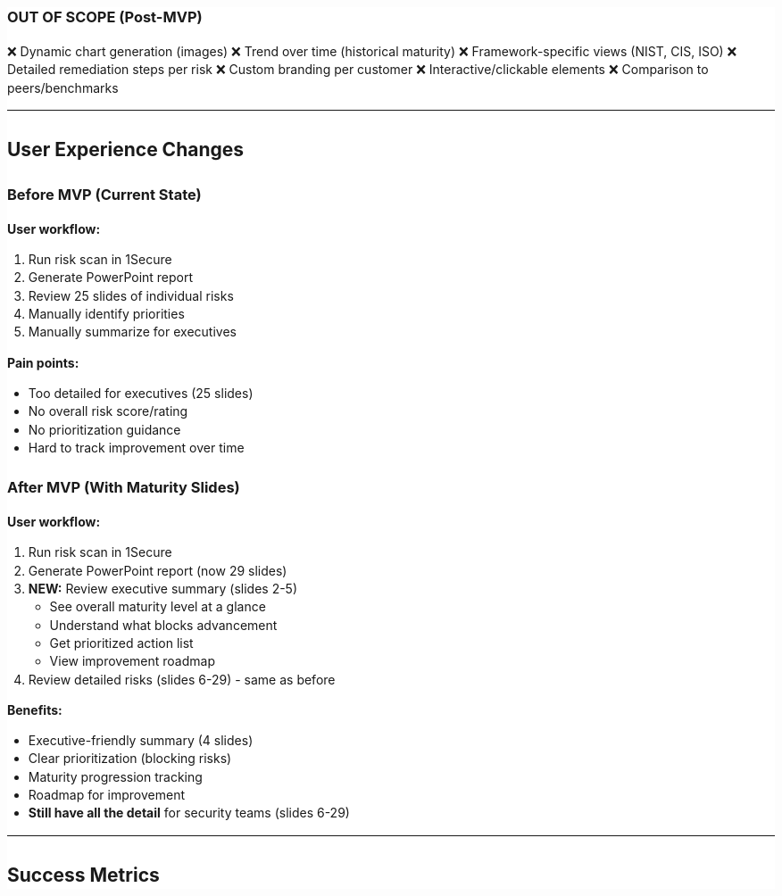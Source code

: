 ### OUT OF SCOPE (Post-MVP)

❌ Dynamic chart generation (images)
❌ Trend over time (historical maturity)
❌ Framework-specific views (NIST, CIS, ISO)
❌ Detailed remediation steps per risk
❌ Custom branding per customer
❌ Interactive/clickable elements
❌ Comparison to peers/benchmarks

---

## User Experience Changes

### Before MVP (Current State)

**User workflow:**
1. Run risk scan in 1Secure
2. Generate PowerPoint report
3. Review 25 slides of individual risks
4. Manually identify priorities
5. Manually summarize for executives

**Pain points:**
- Too detailed for executives (25 slides)
- No overall risk score/rating
- No prioritization guidance
- Hard to track improvement over time

### After MVP (With Maturity Slides)

**User workflow:**
1. Run risk scan in 1Secure
2. Generate PowerPoint report (now 29 slides)
3. **NEW:** Review executive summary (slides 2-5)
   - See overall maturity level at a glance
   - Understand what blocks advancement
   - Get prioritized action list
   - View improvement roadmap
4. Review detailed risks (slides 6-29) - same as before

**Benefits:**
- Executive-friendly summary (4 slides)
- Clear prioritization (blocking risks)
- Maturity progression tracking
- Roadmap for improvement
- **Still have all the detail** for security teams (slides 6-29)

---

## Success Metrics
